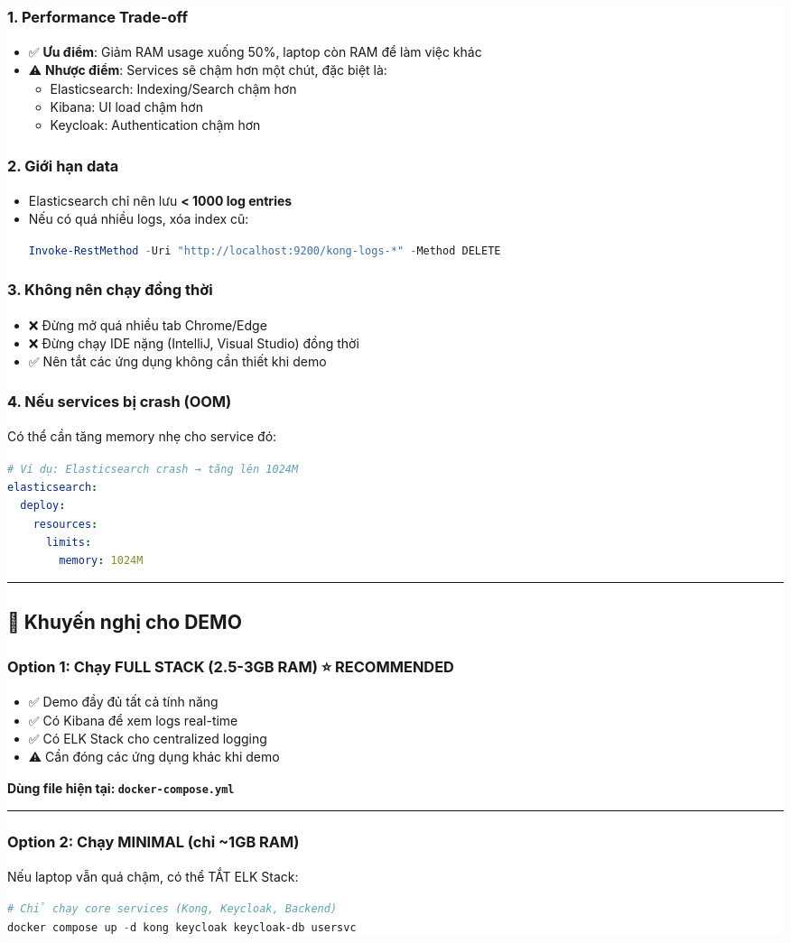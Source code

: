 ### **1. Performance Trade-off**
- ✅ **Ưu điểm**: Giảm RAM usage xuống 50%, laptop còn RAM để làm việc khác
- ⚠️ **Nhược điểm**: Services sẽ chậm hơn một chút, đặc biệt là:
  - Elasticsearch: Indexing/Search chậm hơn
  - Kibana: UI load chậm hơn
  - Keycloak: Authentication chậm hơn

### **2. Giới hạn data**
- Elasticsearch chỉ nên lưu **< 1000 log entries**
- Nếu có quá nhiều logs, xóa index cũ:
  ```powershell
  Invoke-RestMethod -Uri "http://localhost:9200/kong-logs-*" -Method DELETE
  ```

### **3. Không nên chạy đồng thời**
- ❌ Đừng mở quá nhiều tab Chrome/Edge
- ❌ Đừng chạy IDE nặng (IntelliJ, Visual Studio) đồng thời
- ✅ Nên tắt các ứng dụng không cần thiết khi demo

### **4. Nếu services bị crash (OOM)**
Có thể cần tăng memory nhẹ cho service đó:
```yaml
# Ví dụ: Elasticsearch crash → tăng lên 1024M
elasticsearch:
  deploy:
    resources:
      limits:
        memory: 1024M
```

---

## 🎯 **Khuyến nghị cho DEMO**

### **Option 1: Chạy FULL STACK (2.5-3GB RAM)** ⭐ RECOMMENDED
- ✅ Demo đầy đủ tất cả tính năng
- ✅ Có Kibana để xem logs real-time
- ✅ Có ELK Stack cho centralized logging
- ⚠️ Cần đóng các ứng dụng khác khi demo

**Dùng file hiện tại: `docker-compose.yml`**

---

### **Option 2: Chạy MINIMAL (chỉ ~1GB RAM)**
Nếu laptop vẫn quá chậm, có thể TẮT ELK Stack:

```powershell
# Chỉ chạy core services (Kong, Keycloak, Backend)
docker compose up -d kong keycloak keycloak-db usersvc
```
